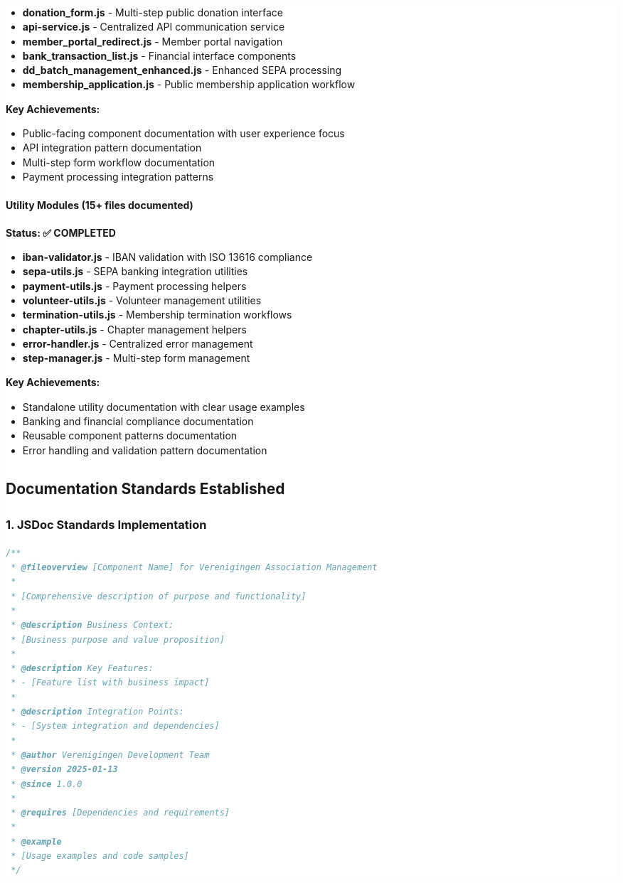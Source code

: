- **donation_form.js** - Multi-step public donation interface
- **api-service.js** - Centralized API communication service
- **member_portal_redirect.js** - Member portal navigation
- **bank_transaction_list.js** - Financial interface components
- **dd_batch_management_enhanced.js** - Enhanced SEPA processing
- **membership_application.js** - Public membership application workflow

**Key Achievements:**
- Public-facing component documentation with user experience focus
- API integration pattern documentation
- Multi-step form workflow documentation
- Payment processing integration patterns

#### Utility Modules (15+ files documented)
**Status: ✅ COMPLETED**

- **iban-validator.js** - IBAN validation with ISO 13616 compliance
- **sepa-utils.js** - SEPA banking integration utilities
- **payment-utils.js** - Payment processing helpers
- **volunteer-utils.js** - Volunteer management utilities
- **termination-utils.js** - Membership termination workflows
- **chapter-utils.js** - Chapter management helpers
- **error-handler.js** - Centralized error management
- **step-manager.js** - Multi-step form management

**Key Achievements:**
- Standalone utility documentation with clear usage examples
- Banking and financial compliance documentation
- Reusable component patterns documentation
- Error handling and validation pattern documentation

## Documentation Standards Established

### 1. JSDoc Standards Implementation

```javascript
/**
 * @fileoverview [Component Name] for Verenigingen Association Management
 *
 * [Comprehensive description of purpose and functionality]
 *
 * @description Business Context:
 * [Business purpose and value proposition]
 *
 * @description Key Features:
 * - [Feature list with business impact]
 *
 * @description Integration Points:
 * - [System integration and dependencies]
 *
 * @author Verenigingen Development Team
 * @version 2025-01-13
 * @since 1.0.0
 *
 * @requires [Dependencies and requirements]
 *
 * @example
 * [Usage examples and code samples]
 */
```
